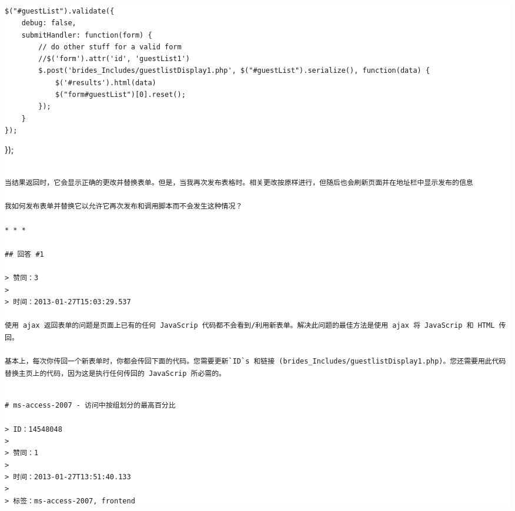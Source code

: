    $("#guestList").validate({
        debug: false,
        submitHandler: function(form) {
            // do other stuff for a valid form
            //$('form').attr('id', 'guestList1')
            $.post('brides_Includes/guestlistDisplay1.php', $("#guestList").serialize(), function(data) {
                $('#results').html(data)
                $("form#guestList")[0].reset();
            });
        }
    });
}); 
```

当结果返回时，它会显示正确的更改并替换表单。但是，当我再次发布表格时。相关更改按原样进行，但随后也会刷新页面并在地址栏中显示发布的信息

我如何发布表单并替换它以允许它再次发布和调用脚本而不会发生这种情况？

* * *

## 回答 #1

> 赞同：3
> 
> 时间：2013-01-27T15:03:29.537

使用 ajax 返回表单的问题是页面上已有的任何 JavaScrip 代码都不会看到/利用新表单。解决此问题的最佳方法是使用 ajax 将 JavaScrip 和 HTML 传回。

基本上，每次你传回一个新表单时，你都会传回下面的代码。您需要更新`ID`s 和链接 (brides_Includes/guestlistDisplay1.php)。您还需要用此代码替换主页上的代码，因为这是执行任何传回的 JavaScrip 所必需的。

```
<script type="text/javascript">
$(document).ready(function(){
  $("#guestList").validate({
    debug: false,
    submitHandler: function(form) {
      // do other stuff for a valid form
      //$('form').attr('id', 'guestList1')
      $.post('brides_Includes/guestlistDisplay1.php', $("#guestList").serialize(), function(data) {
        $('#results').html(data);

        //This executes the JavaScript passed back by the ajax.
        $("#results").find("script").each(function(i) {
          eval($(this).text());
        });

        $("form#guestList")[0].reset();
      });
    }
  });
});
</script> 
```

# ms-access-2007 - 访问中按组划分的最高百分比

> ID：14548048
> 
> 赞同：1
> 
> 时间：2013-01-27T13:51:40.133
> 
> 标签：ms-access-2007, frontend

```